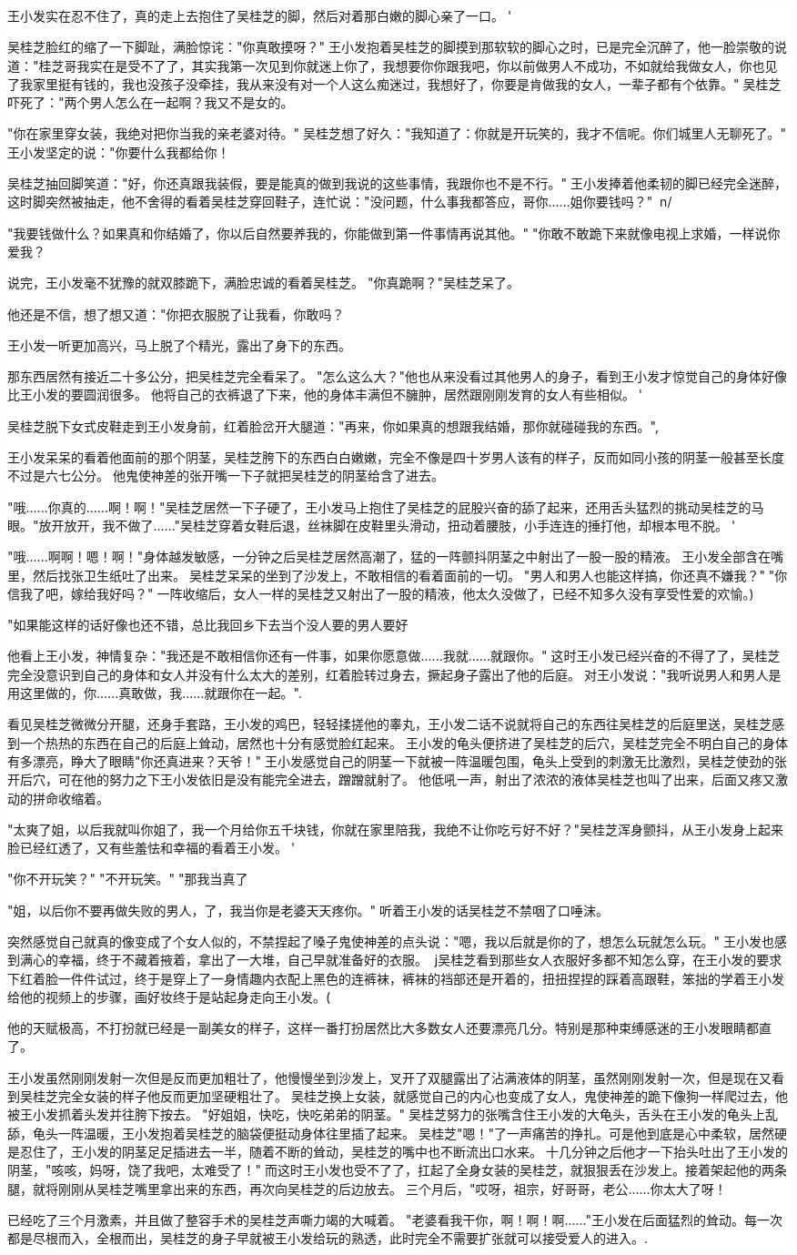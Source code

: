 王小发实在忍不住了，真的走上去抱住了吴桂芝的脚，然后对着那白嫩的脚心亲了一口。 '

吴桂芝脸红的缩了一下脚趾，满脸惊诧："你真敢摸呀？" 王小发抱着吴桂芝的脚摸到那软软的脚心之时，已是完全沉醉了，他一脸崇敬的说道："桂芝哥我实在是受不了了，其实我第一次见到你就迷上你了，我想要你你跟我吧，你以前做男人不成功，不如就给我做女人，你也见了我家里挺有钱的，我也没孩子没牵挂，我从来没有对一个人这么痴迷过，我想好了，你要是肯做我的女人，一辈子都有个依靠。" 吴桂芝吓死了："两个男人怎么在一起啊？我又不是女的。

"你在家里穿女装，我绝对把你当我的亲老婆对待。" 吴桂芝想了好久："我知道了：你就是开玩笑的，我才不信呢。你们城里人无聊死了。" 王小发坚定的说："你要什么我都给你！

吴桂芝抽回脚笑道："好，你还真跟我装假，要是能真的做到我说的这些事情，我跟你也不是不行。" 王小发捧着他柔韧的脚已经完全迷醉，这时脚突然被抽走，他不舍得的看着吴桂芝穿回鞋子，连忙说："没问题，什么事我都答应，哥你......姐你要钱吗？"  n/

"我要钱做什么？如果真和你结婚了，你以后自然要养我的，你能做到第一件事情再说其他。" "你敢不敢跪下来就像电视上求婚，一样说你爱我？

说完，王小发毫不犹豫的就双膝跪下，满脸忠诚的看着吴桂芝。 "你真跪啊？"吴桂芝呆了。

他还是不信，想了想又道："你把衣服脱了让我看，你敢吗？

王小发一听更加高兴，马上脱了个精光，露出了身下的东西。

那东西居然有接近二十多公分，把吴桂芝完全看呆了。 "怎么这么大？"他也从来没看过其他男人的身子，看到王小发才惊觉自己的身体好像比王小发的要圆润很多。 他将自己的衣裤退了下来，他的身体丰满但不臃肿，居然跟刚刚发育的女人有些相似。 '

吴桂芝脱下女式皮鞋走到王小发身前，红着脸岔开大腿道："再来，你如果真的想跟我结婚，那你就碰碰我的东西。",

王小发呆呆的看着他面前的那个阴茎，吴桂芝胯下的东西白白嫩嫩，完全不像是四十岁男人该有的样子，反而如同小孩的阴茎一般甚至长度不过是六七公分。 他鬼使神差的张开嘴一下子就把吴桂芝的阴茎给含了进去。

"哦......你真的......啊！啊！"吴桂芝居然一下子硬了，王小发马上抱住了吴桂芝的屁股兴奋的舔了起来，还用舌头猛烈的挑动吴桂芝的马眼。"放开放开，我不做了......"吴桂芝穿着女鞋后退，丝袜脚在皮鞋里头滑动，扭动着腰肢，小手连连的捶打他，却根本甩不脱。 '

"哦......啊啊！嗯！啊！"身体越发敏感，一分钟之后吴桂芝居然高潮了，猛的一阵颤抖阴茎之中射出了一股一股的精液。 王小发全部含在嘴里，然后找张卫生纸吐了出来。 吴桂芝呆呆的坐到了沙发上，不敢相信的看着面前的一切。 "男人和男人也能这样搞，你还真不嫌我？" "你信我了吧，嫁给我好吗？" 一阵收缩后，女人一样的吴桂芝又射出了一股的精液，他太久没做了，已经不知多久没有享受性爱的欢愉。)

"如果能这样的话好像也还不错，总比我回乡下去当个没人要的男人要好

他看上王小发，神情复杂："我还是不敢相信你还有一件事，如果你愿意做......我就......就跟你。" 这时王小发已经兴奋的不得了了，吴桂芝完全没意识到自己的身体和女人并没有什么太大的差别，红着脸转过身去，撅起身子露出了他的后庭。 对王小发说："我听说男人和男人是用这里做的，你......真敢做，我......就跟你在一起。".

看见吴桂芝微微分开腿，还身手套路，王小发的鸡巴，轻轻揉搓他的睾丸，王小发二话不说就将自己的东西往吴桂芝的后庭里送，吴桂芝感到一个热热的东西在自己的后庭上耸动，居然也十分有感觉脸红起来。 王小发的龟头便挤进了吴桂芝的后穴，吴桂芝完全不明白自己的身体有多漂亮，睁大了眼睛"你还真进来？天爷！" 王小发感觉自己的阴茎一下就被一阵温暖包围，龟头上受到的刺激无比激烈，吴桂芝使劲的张开后穴，可在他的努力之下王小发依旧是没有能完全进去，蹭蹭就射了。 他低吼一声，射出了浓浓的液体吴桂芝也叫了出来，后面又疼又激动的拼命收缩着。

"太爽了姐，以后我就叫你姐了，我一个月给你五千块钱，你就在家里陪我，我绝不让你吃亏好不好？"吴桂芝浑身颤抖，从王小发身上起来脸已经红透了，又有些羞怯和幸福的看着王小发。 '

"你不开玩笑？" "不开玩笑。" "那我当真了

"姐，以后你不要再做失败的男人，了，我当你是老婆天天疼你。" 听着王小发的话吴桂芝不禁咽了口唾沫。

突然感觉自己就真的像变成了个女人似的，不禁捏起了嗓子鬼使神差的点头说："嗯，我以后就是你的了，想怎么玩就怎么玩。" 王小发也感到满心的幸福，终于不藏着掖着，拿出了一大堆，自己早就准备好的衣服。  j吴桂芝看到那些女人衣服好多都不知怎么穿，在王小发的要求下红着脸一件件试过，终于是穿上了一身情趣内衣配上黑色的连裤袜，裤袜的裆部还是开着的，扭扭捏捏的踩着高跟鞋，笨拙的学着王小发给他的视频上的步骤，画好妆终于是站起身走向王小发。(

他的天赋极高，不打扮就已经是一副美女的样子，这样一番打扮居然比大多数女人还要漂亮几分。特别是那种束缚感迷的王小发眼睛都直了。

王小发虽然刚刚发射一次但是反而更加粗壮了，他慢慢坐到沙发上，叉开了双腿露出了沾满液体的阴茎，虽然刚刚发射一次，但是现在又看到吴桂芝完全女装的样子他反而更加坚硬粗壮了。 吴桂芝换上女装，就感觉自己的内心也变成了女人，鬼使神差的跪下像狗一样爬过去，他被王小发抓着头发并往胯下按去。 "好姐姐，快吃，快吃弟弟的阴茎。" 吴桂芝努力的张嘴含住王小发的大龟头，舌头在王小发的龟头上乱舔，龟头一阵温暖，王小发抱着吴桂芝的脑袋便挺动身体往里插了起来。 吴桂芝"嗯！"了一声痛苦的挣扎。可是他到底是心中柔软，居然硬是忍住了，王小发的阴茎足足插进去一半，随着不断的耸动，吴桂芝的嘴中也不断流出口水来。 十几分钟之后他才一下抬头吐出了王小发的阴茎，"咳咳，妈呀，饶了我吧，太难受了！" 而这时王小发也受不了了，扛起了全身女装的吴桂芝，就狠狠丢在沙发上。接着架起他的两条腿，就将刚刚从吴桂芝嘴里拿出来的东西，再次向吴桂芝的后边放去。 三个月后，"哎呀，祖宗，好哥哥，老公......你太大了呀！

已经吃了三个月激素，并且做了整容手术的吴桂芝声嘶力竭的大喊着。 "老婆看我干你，啊！啊！啊......"王小发在后面猛烈的耸动。每一次都是尽根而入，全根而出，吴桂芝的身子早就被王小发给玩的熟透，此时完全不需要扩张就可以接受爱人的进入。.
